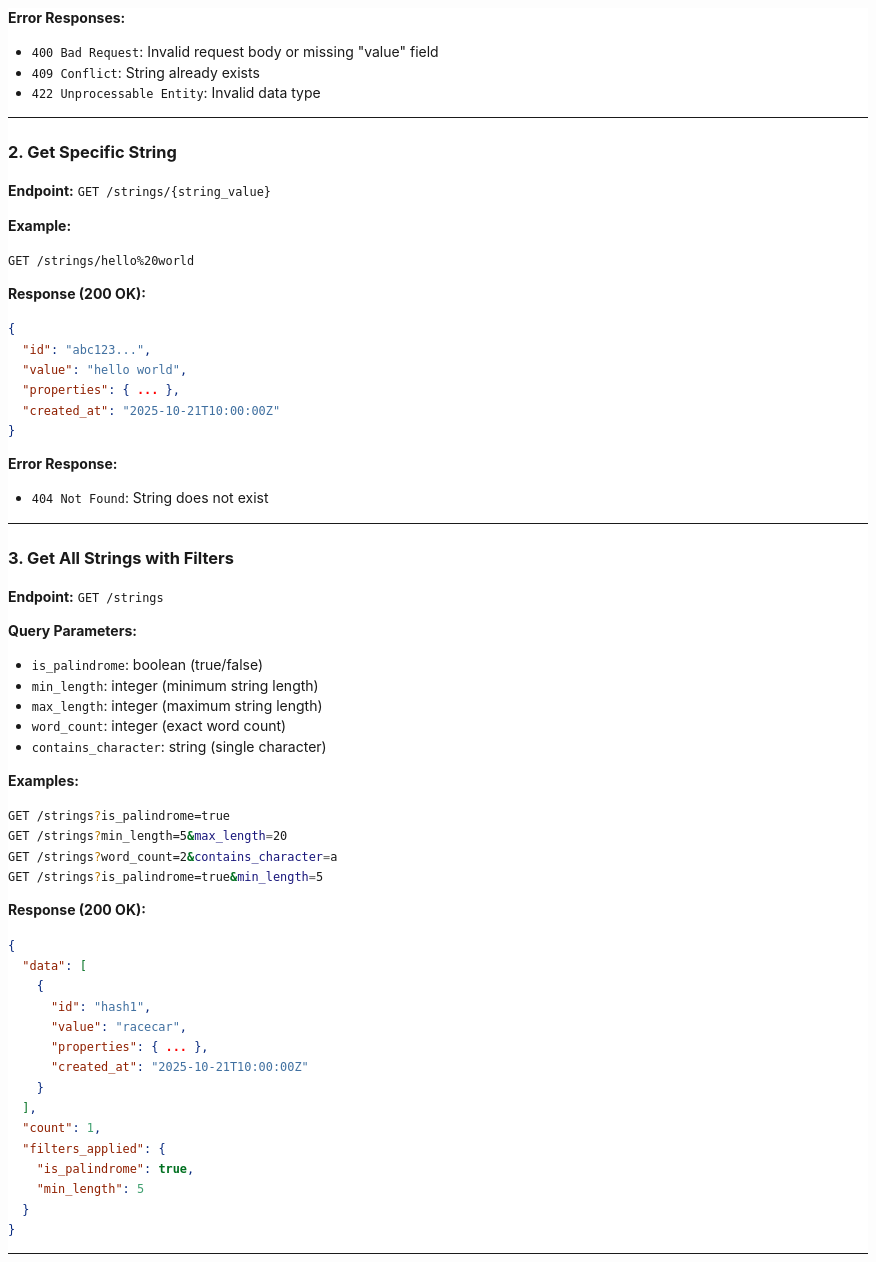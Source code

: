 **Error Responses:**
- `400 Bad Request`: Invalid request body or missing "value" field
- `409 Conflict`: String already exists
- `422 Unprocessable Entity`: Invalid data type

---

### 2. Get Specific String

**Endpoint:** `GET /strings/{string_value}`

**Example:**
```bash
GET /strings/hello%20world
```

**Response (200 OK):**
```json
{
  "id": "abc123...",
  "value": "hello world",
  "properties": { ... },
  "created_at": "2025-10-21T10:00:00Z"
}
```

**Error Response:**
- `404 Not Found`: String does not exist

---

### 3. Get All Strings with Filters

**Endpoint:** `GET /strings`

**Query Parameters:**
- `is_palindrome`: boolean (true/false)
- `min_length`: integer (minimum string length)
- `max_length`: integer (maximum string length)
- `word_count`: integer (exact word count)
- `contains_character`: string (single character)

**Examples:**
```bash
GET /strings?is_palindrome=true
GET /strings?min_length=5&max_length=20
GET /strings?word_count=2&contains_character=a
GET /strings?is_palindrome=true&min_length=5
```

**Response (200 OK):**
```json
{
  "data": [
    {
      "id": "hash1",
      "value": "racecar",
      "properties": { ... },
      "created_at": "2025-10-21T10:00:00Z"
    }
  ],
  "count": 1,
  "filters_applied": {
    "is_palindrome": true,
    "min_length": 5
  }
}
```

---